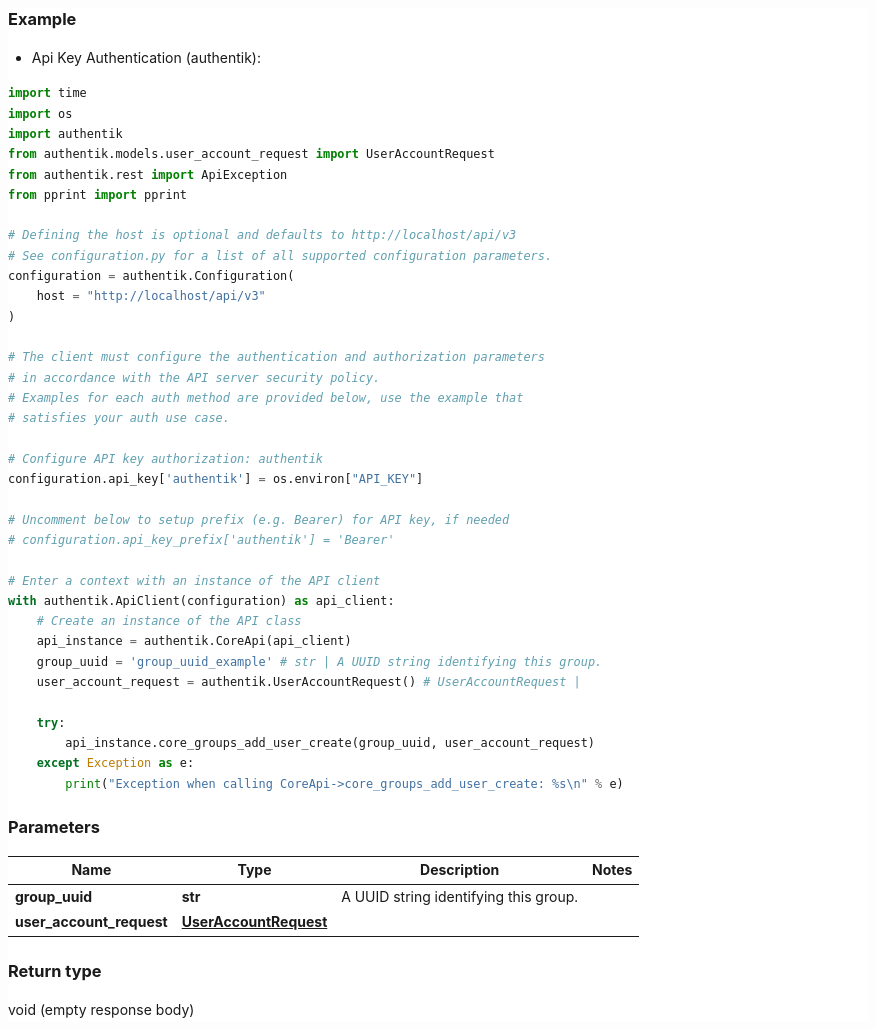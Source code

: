 ### Example

* Api Key Authentication (authentik):
```python
import time
import os
import authentik
from authentik.models.user_account_request import UserAccountRequest
from authentik.rest import ApiException
from pprint import pprint

# Defining the host is optional and defaults to http://localhost/api/v3
# See configuration.py for a list of all supported configuration parameters.
configuration = authentik.Configuration(
    host = "http://localhost/api/v3"
)

# The client must configure the authentication and authorization parameters
# in accordance with the API server security policy.
# Examples for each auth method are provided below, use the example that
# satisfies your auth use case.

# Configure API key authorization: authentik
configuration.api_key['authentik'] = os.environ["API_KEY"]

# Uncomment below to setup prefix (e.g. Bearer) for API key, if needed
# configuration.api_key_prefix['authentik'] = 'Bearer'

# Enter a context with an instance of the API client
with authentik.ApiClient(configuration) as api_client:
    # Create an instance of the API class
    api_instance = authentik.CoreApi(api_client)
    group_uuid = 'group_uuid_example' # str | A UUID string identifying this group.
    user_account_request = authentik.UserAccountRequest() # UserAccountRequest | 

    try:
        api_instance.core_groups_add_user_create(group_uuid, user_account_request)
    except Exception as e:
        print("Exception when calling CoreApi->core_groups_add_user_create: %s\n" % e)
```



### Parameters

Name | Type | Description  | Notes
------------- | ------------- | ------------- | -------------
 **group_uuid** | **str**| A UUID string identifying this group. | 
 **user_account_request** | [**UserAccountRequest**](UserAccountRequest.md)|  | 

### Return type

void (empty response body)
